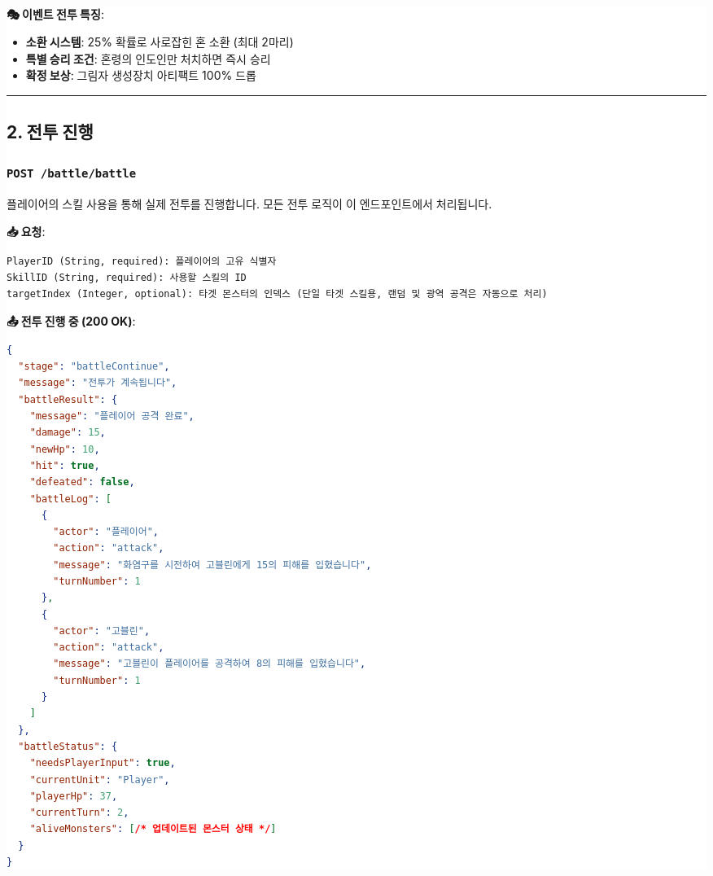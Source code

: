**🎭 이벤트 전투 특징**:
- **소환 시스템**: 25% 확률로 사로잡힌 혼 소환 (최대 2마리)
- **특별 승리 조건**: 혼령의 인도인만 처치하면 즉시 승리
- **확정 보상**: 그림자 생성장치 아티팩트 100% 드롭

---

## 2. 전투 진행

### `POST /battle/battle`

플레이어의 스킬 사용을 통해 실제 전투를 진행합니다. 모든 전투 로직이 이 엔드포인트에서 처리됩니다.

**📥 요청**:
```
PlayerID (String, required): 플레이어의 고유 식별자
SkillID (String, required): 사용할 스킬의 ID
targetIndex (Integer, optional): 타겟 몬스터의 인덱스 (단일 타겟 스킬용, 랜덤 및 광역 공격은 자동으로 처리)
```

**📤 전투 진행 중 (200 OK)**:
```json
{
  "stage": "battleContinue",
  "message": "전투가 계속됩니다",
  "battleResult": {
    "message": "플레이어 공격 완료",
    "damage": 15,
    "newHp": 10,
    "hit": true,
    "defeated": false,
    "battleLog": [
      {
        "actor": "플레이어",
        "action": "attack",
        "message": "화염구를 시전하여 고블린에게 15의 피해를 입혔습니다",
        "turnNumber": 1
      },
      {
        "actor": "고블린",
        "action": "attack",
        "message": "고블린이 플레이어를 공격하여 8의 피해를 입혔습니다",
        "turnNumber": 1
      }
    ]
  },
  "battleStatus": {
    "needsPlayerInput": true,
    "currentUnit": "Player",
    "playerHp": 37,
    "currentTurn": 2,
    "aliveMonsters": [/* 업데이트된 몬스터 상태 */]
  }
}
```
